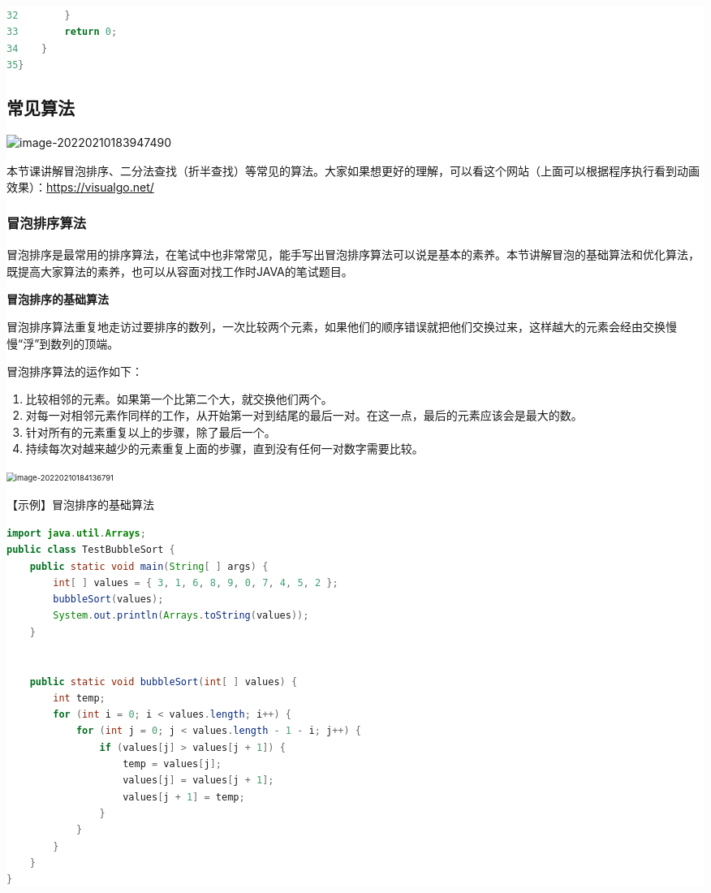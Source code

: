 ```java
32        }
33        return 0;
34    }
35}
```

 

## **常见算法**

![image-20220210183947490](https://www.itbaizhan.com/wiki/imgs/image-20220210183947490.png)

本节课讲解冒泡排序、二分法查找（折半查找）等常见的算法。大家如果想更好的理解，可以看这个网站（上面可以根据程序执行看到动画效果）：https://visualgo.net/

### **冒泡排序算法**

冒泡排序是最常用的排序算法，在笔试中也非常常见，能手写出冒泡排序算法可以说是基本的素养。本节讲解冒泡的基础算法和优化算法，既提高大家算法的素养，也可以从容面对找工作时JAVA的笔试题目。

**冒泡排序的基础算法**

冒泡排序算法重复地走访过要排序的数列，一次比较两个元素，如果他们的顺序错误就把他们交换过来，这样越大的元素会经由交换慢慢“浮”到数列的顶端。

冒泡排序算法的运作如下：

1. 比较相邻的元素。如果第一个比第二个大，就交换他们两个。
2. 对每一对相邻元素作同样的工作，从开始第一对到结尾的最后一对。在这一点，最后的元素应该会是最大的数。
3. 针对所有的元素重复以上的步骤，除了最后一个。
4. 持续每次对越来越少的元素重复上面的步骤，直到没有任何一对数字需要比较。

<img src="https://www.itbaizhan.com/wiki/imgs/image-20220210184136791.png" alt="image-20220210184136791" style="zoom: 67%;" />

【示例】冒泡排序的基础算法

```java
import java.util.Arrays;
public class TestBubbleSort {
    public static void main(String[ ] args) {
        int[ ] values = { 3, 1, 6, 8, 9, 0, 7, 4, 5, 2 };
        bubbleSort(values);
        System.out.println(Arrays.toString(values));
    }


    public static void bubbleSort(int[ ] values) {
        int temp;
        for (int i = 0; i < values.length; i++) {
            for (int j = 0; j < values.length - 1 - i; j++) {
                if (values[j] > values[j + 1]) {
                    temp = values[j];
                    values[j] = values[j + 1];
                    values[j + 1] = temp;
                }
            }
        }
    }
}
```
